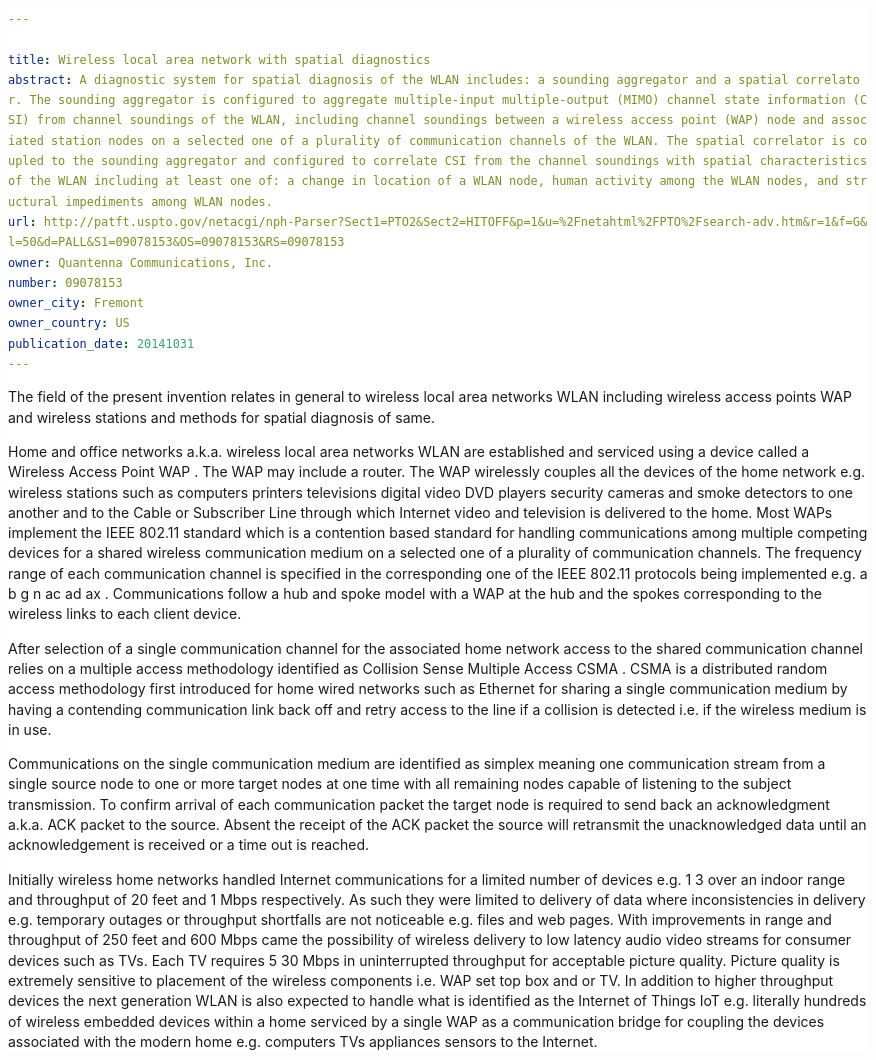 ```yaml
---

title: Wireless local area network with spatial diagnostics
abstract: A diagnostic system for spatial diagnosis of the WLAN includes: a sounding aggregator and a spatial correlator. The sounding aggregator is configured to aggregate multiple-input multiple-output (MIMO) channel state information (CSI) from channel soundings of the WLAN, including channel soundings between a wireless access point (WAP) node and associated station nodes on a selected one of a plurality of communication channels of the WLAN. The spatial correlator is coupled to the sounding aggregator and configured to correlate CSI from the channel soundings with spatial characteristics of the WLAN including at least one of: a change in location of a WLAN node, human activity among the WLAN nodes, and structural impediments among WLAN nodes.
url: http://patft.uspto.gov/netacgi/nph-Parser?Sect1=PTO2&Sect2=HITOFF&p=1&u=%2Fnetahtml%2FPTO%2Fsearch-adv.htm&r=1&f=G&l=50&d=PALL&S1=09078153&OS=09078153&RS=09078153
owner: Quantenna Communications, Inc.
number: 09078153
owner_city: Fremont
owner_country: US
publication_date: 20141031
---
```

The field of the present invention relates in general to wireless local area networks WLAN including wireless access points WAP and wireless stations and methods for spatial diagnosis of same.

Home and office networks a.k.a. wireless local area networks WLAN are established and serviced using a device called a Wireless Access Point WAP . The WAP may include a router. The WAP wirelessly couples all the devices of the home network e.g. wireless stations such as computers printers televisions digital video DVD players security cameras and smoke detectors to one another and to the Cable or Subscriber Line through which Internet video and television is delivered to the home. Most WAPs implement the IEEE 802.11 standard which is a contention based standard for handling communications among multiple competing devices for a shared wireless communication medium on a selected one of a plurality of communication channels. The frequency range of each communication channel is specified in the corresponding one of the IEEE 802.11 protocols being implemented e.g. a b g n ac ad ax . Communications follow a hub and spoke model with a WAP at the hub and the spokes corresponding to the wireless links to each client device.

After selection of a single communication channel for the associated home network access to the shared communication channel relies on a multiple access methodology identified as Collision Sense Multiple Access CSMA . CSMA is a distributed random access methodology first introduced for home wired networks such as Ethernet for sharing a single communication medium by having a contending communication link back off and retry access to the line if a collision is detected i.e. if the wireless medium is in use.

Communications on the single communication medium are identified as simplex meaning one communication stream from a single source node to one or more target nodes at one time with all remaining nodes capable of listening to the subject transmission. To confirm arrival of each communication packet the target node is required to send back an acknowledgment a.k.a. ACK packet to the source. Absent the receipt of the ACK packet the source will retransmit the unacknowledged data until an acknowledgement is received or a time out is reached.

Initially wireless home networks handled Internet communications for a limited number of devices e.g. 1 3 over an indoor range and throughput of 20 feet and 1 Mbps respectively. As such they were limited to delivery of data where inconsistencies in delivery e.g. temporary outages or throughput shortfalls are not noticeable e.g. files and web pages. With improvements in range and throughput of 250 feet and 600 Mbps came the possibility of wireless delivery to low latency audio video streams for consumer devices such as TVs. Each TV requires 5 30 Mbps in uninterrupted throughput for acceptable picture quality. Picture quality is extremely sensitive to placement of the wireless components i.e. WAP set top box and or TV. In addition to higher throughput devices the next generation WLAN is also expected to handle what is identified as the Internet of Things IoT e.g. literally hundreds of wireless embedded devices within a home serviced by a single WAP as a communication bridge for coupling the devices associated with the modern home e.g. computers TVs appliances sensors to the Internet.
